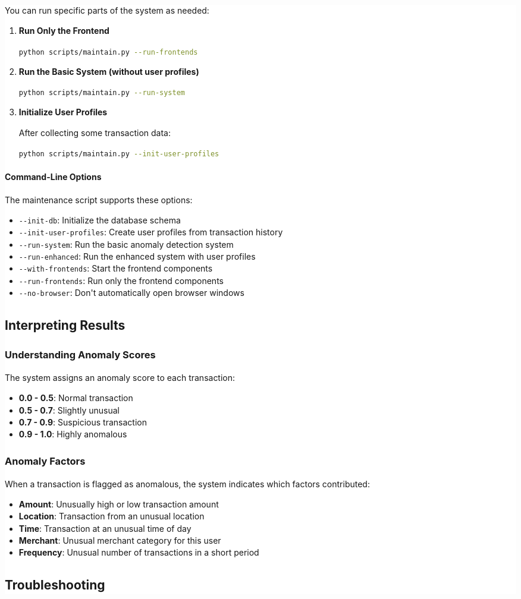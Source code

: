 You can run specific parts of the system as needed:

1. **Run Only the Frontend**

   ```bash
   python scripts/maintain.py --run-frontends
   ```

2. **Run the Basic System (without user profiles)**

   ```bash
   python scripts/maintain.py --run-system
   ```

3. **Initialize User Profiles**

   After collecting some transaction data:

   ```bash
   python scripts/maintain.py --init-user-profiles
   ```

#### Command-Line Options

The maintenance script supports these options:

- `--init-db`: Initialize the database schema
- `--init-user-profiles`: Create user profiles from transaction history
- `--run-system`: Run the basic anomaly detection system
- `--run-enhanced`: Run the enhanced system with user profiles
- `--with-frontends`: Start the frontend components
- `--run-frontends`: Run only the frontend components
- `--no-browser`: Don't automatically open browser windows

## Interpreting Results

### Understanding Anomaly Scores

The system assigns an anomaly score to each transaction:

- **0.0 - 0.5**: Normal transaction
- **0.5 - 0.7**: Slightly unusual
- **0.7 - 0.9**: Suspicious transaction
- **0.9 - 1.0**: Highly anomalous

### Anomaly Factors

When a transaction is flagged as anomalous, the system indicates which factors contributed:

- **Amount**: Unusually high or low transaction amount
- **Location**: Transaction from an unusual location
- **Time**: Transaction at an unusual time of day
- **Merchant**: Unusual merchant category for this user
- **Frequency**: Unusual number of transactions in a short period

## Troubleshooting
